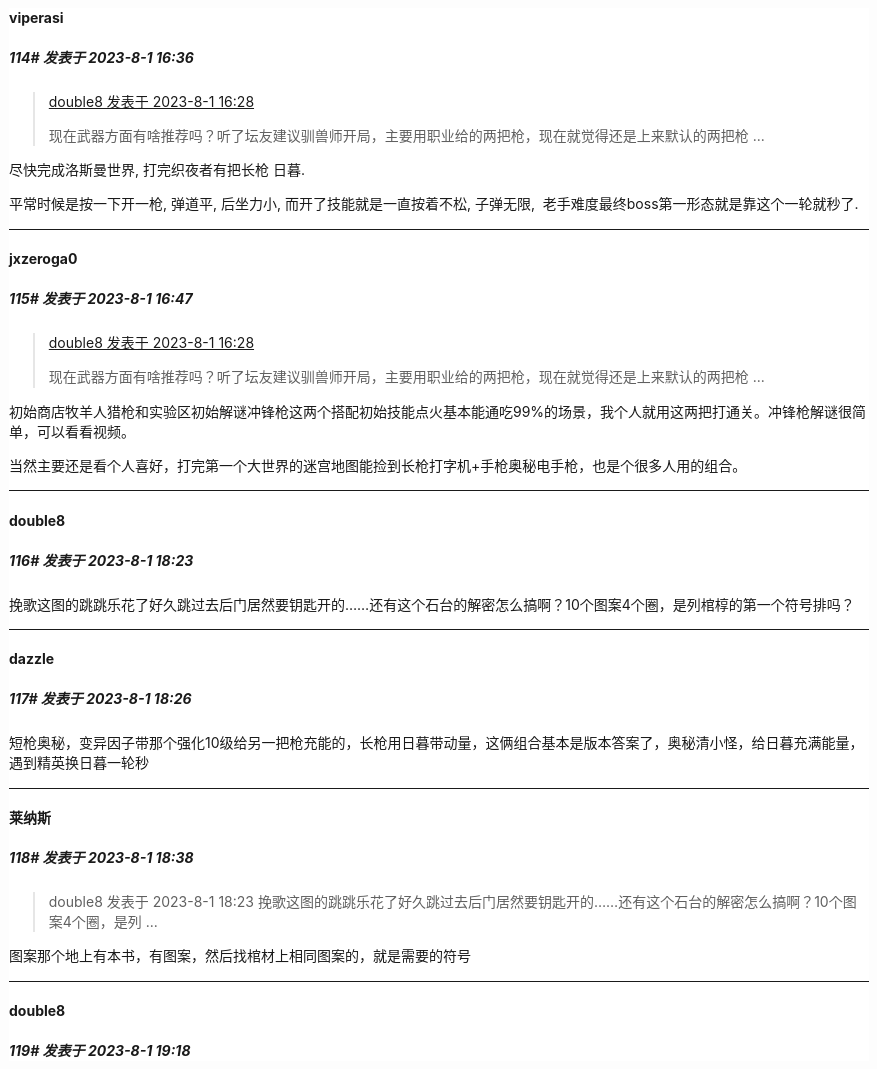 ####  viperasi  
##### 114#       发表于 2023-8-1 16:36

<blockquote><a href="httphttps://bbs.saraba1st.com/2b/forum.php?mod=redirect&amp;goto=findpost&amp;pid=61868507&amp;ptid=2145401" target="_blank">double8 发表于 2023-8-1 16:28</a>

现在武器方面有啥推荐吗？听了坛友建议驯兽师开局，主要用职业给的两把枪，现在就觉得还是上来默认的两把枪 ...</blockquote>
尽快完成洛斯曼世界, 打完织夜者有把长枪 日暮.

平常时候是按一下开一枪, 弹道平, 后坐力小, 而开了技能就是一直按着不松, 子弹无限,  老手难度最终boss第一形态就是靠这个一轮就秒了.


*****

####  jxzeroga0  
##### 115#       发表于 2023-8-1 16:47

<blockquote><a href="httphttps://bbs.saraba1st.com/2b/forum.php?mod=redirect&amp;goto=findpost&amp;pid=61868507&amp;ptid=2145401" target="_blank">double8 发表于 2023-8-1 16:28</a>

现在武器方面有啥推荐吗？听了坛友建议驯兽师开局，主要用职业给的两把枪，现在就觉得还是上来默认的两把枪 ...</blockquote>
初始商店牧羊人猎枪和实验区初始解谜冲锋枪这两个搭配初始技能点火基本能通吃99%的场景，我个人就用这两把打通关。冲锋枪解谜很简单，可以看看视频。

当然主要还是看个人喜好，打完第一个大世界的迷宫地图能捡到长枪打字机+手枪奥秘电手枪，也是个很多人用的组合。


*****

####  double8  
##### 116#       发表于 2023-8-1 18:23

挽歌这图的跳跳乐花了好久跳过去后门居然要钥匙开的……还有这个石台的解密怎么搞啊？10个图案4个圈，是列棺椁的第一个符号排吗？


*****

####  dazzle  
##### 117#       发表于 2023-8-1 18:26

短枪奥秘，变异因子带那个强化10级给另一把枪充能的，长枪用日暮带动量，这俩组合基本是版本答案了，奥秘清小怪，给日暮充满能量，遇到精英换日暮一轮秒


*****

####  莱纳斯  
##### 118#       发表于 2023-8-1 18:38

<blockquote>double8 发表于 2023-8-1 18:23
挽歌这图的跳跳乐花了好久跳过去后门居然要钥匙开的……还有这个石台的解密怎么搞啊？10个图案4个圈，是列 ...</blockquote>
图案那个地上有本书，有图案，然后找棺材上相同图案的，就是需要的符号


*****

####  double8  
##### 119#       发表于 2023-8-1 19:18
